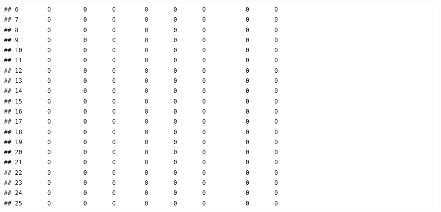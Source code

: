     ## 6        0         0       0        0       0       0           0       0
    ## 7        0         0       0        0       0       0           0       0
    ## 8        0         0       0        0       0       0           0       0
    ## 9        0         0       0        0       0       0           0       0
    ## 10       0         0       0        0       0       0           0       0
    ## 11       0         0       0        0       0       0           0       0
    ## 12       0         0       0        0       0       0           0       0
    ## 13       0         0       0        0       0       0           0       0
    ## 14       0         0       0        0       0       0           0       0
    ## 15       0         0       0        0       0       0           0       0
    ## 16       0         0       0        0       0       0           0       0
    ## 17       0         0       0        0       0       0           0       0
    ## 18       0         0       0        0       0       0           0       0
    ## 19       0         0       0        0       0       0           0       0
    ## 20       0         0       0        0       0       0           0       0
    ## 21       0         0       0        0       0       0           0       0
    ## 22       0         0       0        0       0       0           0       0
    ## 23       0         0       0        0       0       0           0       0
    ## 24       0         0       0        0       0       0           0       0
    ## 25       0         0       0        0       0       0           0       0